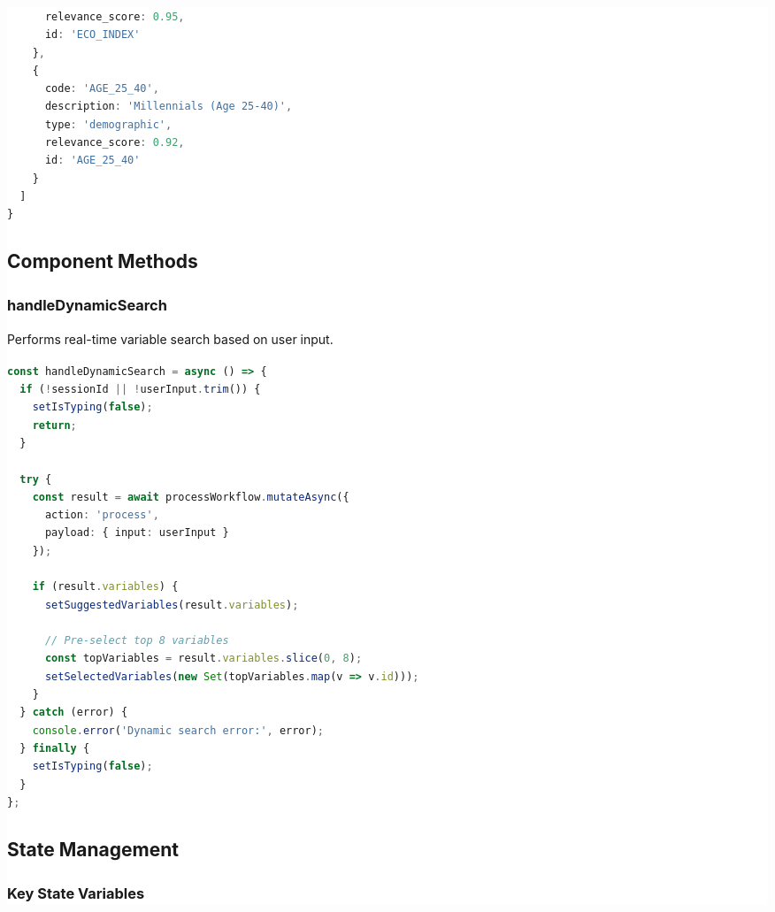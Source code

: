 ```typescript
      relevance_score: 0.95,
      id: 'ECO_INDEX'
    },
    {
      code: 'AGE_25_40',
      description: 'Millennials (Age 25-40)',
      type: 'demographic',
      relevance_score: 0.92,
      id: 'AGE_25_40'
    }
  ]
}
```

## Component Methods

### handleDynamicSearch

Performs real-time variable search based on user input.

```typescript
const handleDynamicSearch = async () => {
  if (!sessionId || !userInput.trim()) {
    setIsTyping(false);
    return;
  }

  try {
    const result = await processWorkflow.mutateAsync({
      action: 'process',
      payload: { input: userInput }
    });

    if (result.variables) {
      setSuggestedVariables(result.variables);
      
      // Pre-select top 8 variables
      const topVariables = result.variables.slice(0, 8);
      setSelectedVariables(new Set(topVariables.map(v => v.id)));
    }
  } catch (error) {
    console.error('Dynamic search error:', error);
  } finally {
    setIsTyping(false);
  }
};
```

## State Management

### Key State Variables
